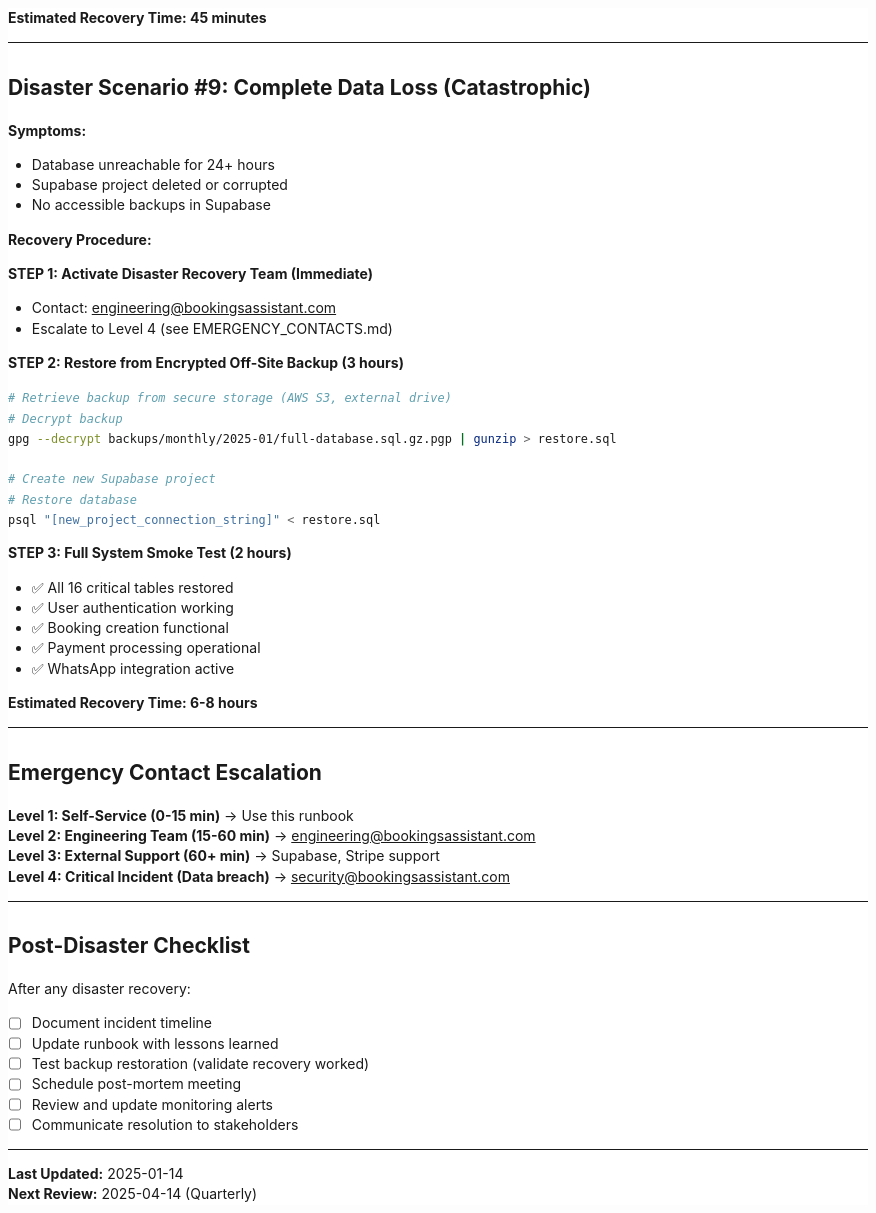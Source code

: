 **Estimated Recovery Time: 45 minutes**

---

## Disaster Scenario #9: Complete Data Loss (Catastrophic)

**Symptoms:**
- Database unreachable for 24+ hours
- Supabase project deleted or corrupted
- No accessible backups in Supabase

**Recovery Procedure:**

**STEP 1: Activate Disaster Recovery Team (Immediate)**
- Contact: engineering@bookingsassistant.com
- Escalate to Level 4 (see EMERGENCY_CONTACTS.md)

**STEP 2: Restore from Encrypted Off-Site Backup (3 hours)**
```bash
# Retrieve backup from secure storage (AWS S3, external drive)
# Decrypt backup
gpg --decrypt backups/monthly/2025-01/full-database.sql.gz.pgp | gunzip > restore.sql

# Create new Supabase project
# Restore database
psql "[new_project_connection_string]" < restore.sql
```

**STEP 3: Full System Smoke Test (2 hours)**
- ✅ All 16 critical tables restored
- ✅ User authentication working
- ✅ Booking creation functional
- ✅ Payment processing operational
- ✅ WhatsApp integration active

**Estimated Recovery Time: 6-8 hours**

---

## Emergency Contact Escalation

**Level 1: Self-Service (0-15 min)** → Use this runbook  
**Level 2: Engineering Team (15-60 min)** → engineering@bookingsassistant.com  
**Level 3: External Support (60+ min)** → Supabase, Stripe support  
**Level 4: Critical Incident (Data breach)** → security@bookingsassistant.com  

---

## Post-Disaster Checklist

After any disaster recovery:
- [ ] Document incident timeline
- [ ] Update runbook with lessons learned
- [ ] Test backup restoration (validate recovery worked)
- [ ] Schedule post-mortem meeting
- [ ] Review and update monitoring alerts
- [ ] Communicate resolution to stakeholders

---

**Last Updated:** 2025-01-14  
**Next Review:** 2025-04-14 (Quarterly)
